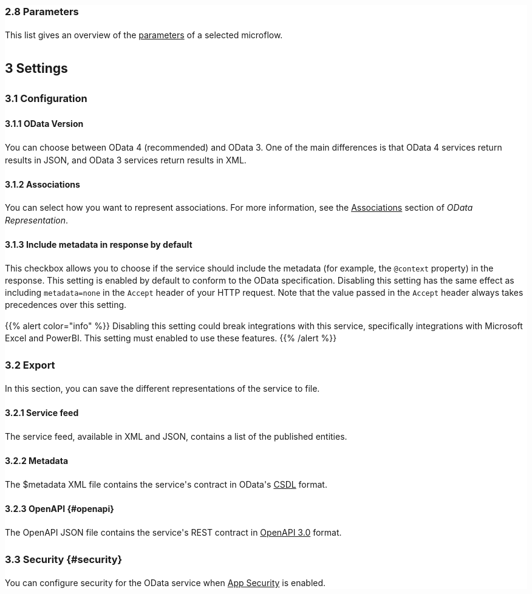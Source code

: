 ### 2.8 Parameters

This list gives an overview of the [parameters](/refguide/published-odata-microflow/#pub-odata-mflow-parameters) of a selected microflow.

## 3 Settings

### 3.1 Configuration

#### 3.1.1 OData Version

You can choose between OData 4 (recommended) and OData 3. One of the main differences is that OData 4 services return results in JSON, and OData 3 services return results in XML.

#### 3.1.2 Associations

You can select how you want to represent associations. For more information, see the [Associations](/refguide/odata-representation/#associations) section of *OData Representation*.

#### 3.1.3 Include metadata in response by default

This checkbox allows you to choose if the service should include the metadata (for example, the `@context` property) in the response. This setting is enabled by default to conform to the OData specification. Disabling this setting has the same effect as including `metadata=none` in the `Accept` header of your HTTP request. Note that the value passed in the `Accept` header always takes precedences over this setting.

{{% alert color="info" %}}
Disabling this setting could break integrations with this service, specifically integrations with Microsoft Excel and PowerBI. This setting must enabled to use these features.
{{% /alert %}}

### 3.2 Export

In this section, you can save the different representations of the service to file.

#### 3.2.1 Service feed

The service feed, available in XML and JSON, contains a list of the published entities.

#### 3.2.2 Metadata

The $metadata XML file contains the service's contract in OData's [CSDL](https://docs.oasis-open.org/odata/odata-csdl-xml/v4.01/odata-csdl-xml-v4.01.html) format.

#### 3.2.3 OpenAPI {#openapi}

The OpenAPI JSON file contains the service's REST contract in [OpenAPI 3.0](https://www.openapis.org/) format.

### 3.3 Security {#security}

You can configure security for the OData service when [App Security](/refguide/app-security/) is enabled.
